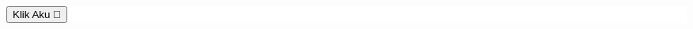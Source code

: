   <button id="main-btn" onclick="startMessages()">Klik Aku 💌</button>

  <div class="popup" id="popup"></div>

  
  <audio id="click-sound">
    <source src="https://cdn.pixabay.com/download/audio/2022/03/15/audio_cfb3f2e9f7.mp3?filename=click-pop-2-189831.mp3" type="audio/mpeg">
  </audio>

  
  <audio id="bg-music" loop>
    <source src="https://cdn.pixabay.com/download/audio/2022/03/09/audio_6e4f72b78e.mp3?filename=romantic-piano-ambient-110624.mp3" type="audio/mpeg">
  </audio>

  <script>
    const messages = [
      "💖 Hai Kinaa, Maa syaa Allah cakep banget yang lagi baca ini 💖",
      "✨ kalau ada masalah ceritaa yaa",
      "🌸 aku insyaAllah ada kok🌸",
      "😍 Jangan terlalu capee (nanti nge drop)😍",
      "💌 Tubuh kina juga ada batasan 💌",
      "🌈 BTW kapan bisa ngobrol/ chat sama azmi lagi? 🌈"
    ];

    function startMessages() {
      playSound();
      playMusic();

      const popup = document.getElementById("popup");
      popup.style.display = "block";
      let msgIndex = 0;

      const intervalId = setInterval(() => {
        popup.textContent = messages[msgIndex];
        popup.style.animation = "none";
        popup.offsetHeight;
        popup.style.animation = "fadeInScale 0.7s ease";

        msgIndex++;
        if (msgIndex >= messages.length) {
          clearInterval(intervalId);
          setTimeout(() => { 
            popup.style.display = "none"; 
            const btn = document.getElementById("main-btn");
            btn.textContent = "Sudah Dibaca ";
            btn.disabled = true;
            launchConfetti(); // 🎉 confetti keluar
          }, 2500);
        }
      }, 2500);
    }

    function playSound() {
      const click = document.getElementById("click-sound");
      click.currentTime = 0;
      click.play();
    }
